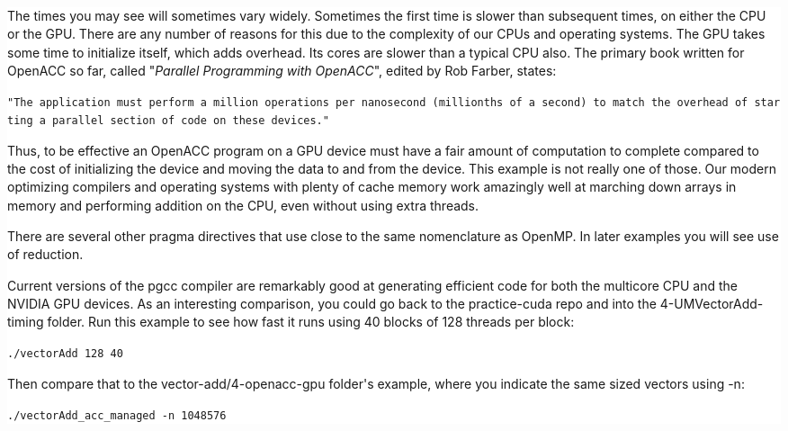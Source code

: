 The times you may see will sometimes vary widely. Sometimes the first time is slower than subsequent times, on either the CPU or the GPU. There are any number of reasons for this due to the complexity of our CPUs and operating systems. The GPU takes some time to initialize itself, which adds overhead. Its cores are slower than a typical CPU also. The primary book written for OpenACC so far, called "*Parallel Programming with OpenACC*", edited by Rob Farber, states:

    "The application must perform a million operations per nanosecond (millionths of a second) to match the overhead of starting a parallel section of code on these devices."

Thus, to be effective an OpenACC program on a GPU device must have a fair amount of computation to complete compared to the cost of initializing the device and moving the data to and from the device. This example is not really one of those. Our modern optimizing compilers and operating systems with plenty of cache memory work amazingly well at marching down arrays in memory and performing addition on the CPU, even without using extra threads.

There are several other pragma directives that use close to the same nomenclature as OpenMP. In later examples you will see use of reduction. 

Current versions of the pgcc compiler are remarkably good at generating efficient code for both the multicore CPU and the NVIDIA GPU devices. As an interesting comparison, you could go back to the practice-cuda repo and into the 4-UMVectorAdd-timing folder. Run this example to see how fast it runs using 40 blocks of 128 threads per block:

    ./vectorAdd 128 40

Then compare that to the vector-add/4-openacc-gpu folder's example, where you indicate the same sized vectors using -n:

    ./vectorAdd_acc_managed -n 1048576

